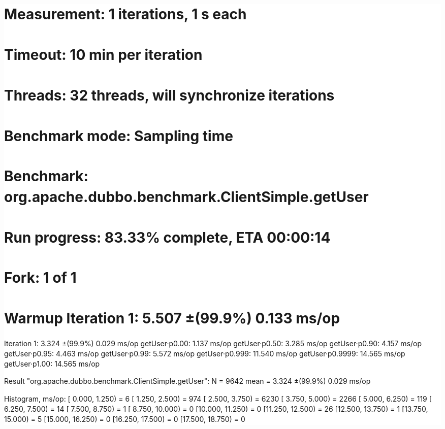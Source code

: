 # Measurement: 1 iterations, 1 s each
# Timeout: 10 min per iteration
# Threads: 32 threads, will synchronize iterations
# Benchmark mode: Sampling time
# Benchmark: org.apache.dubbo.benchmark.ClientSimple.getUser

# Run progress: 83.33% complete, ETA 00:00:14
# Fork: 1 of 1
# Warmup Iteration   1: 5.507 ±(99.9%) 0.133 ms/op
Iteration   1: 3.324 ±(99.9%) 0.029 ms/op
                 getUser·p0.00:   1.137 ms/op
                 getUser·p0.50:   3.285 ms/op
                 getUser·p0.90:   4.157 ms/op
                 getUser·p0.95:   4.463 ms/op
                 getUser·p0.99:   5.572 ms/op
                 getUser·p0.999:  11.540 ms/op
                 getUser·p0.9999: 14.565 ms/op
                 getUser·p1.00:   14.565 ms/op



Result "org.apache.dubbo.benchmark.ClientSimple.getUser":
  N = 9642
  mean =      3.324 ±(99.9%) 0.029 ms/op

  Histogram, ms/op:
    [ 0.000,  1.250) = 6 
    [ 1.250,  2.500) = 974 
    [ 2.500,  3.750) = 6230 
    [ 3.750,  5.000) = 2266 
    [ 5.000,  6.250) = 119 
    [ 6.250,  7.500) = 14 
    [ 7.500,  8.750) = 1 
    [ 8.750, 10.000) = 0 
    [10.000, 11.250) = 0 
    [11.250, 12.500) = 26 
    [12.500, 13.750) = 1 
    [13.750, 15.000) = 5 
    [15.000, 16.250) = 0 
    [16.250, 17.500) = 0 
    [17.500, 18.750) = 0 
